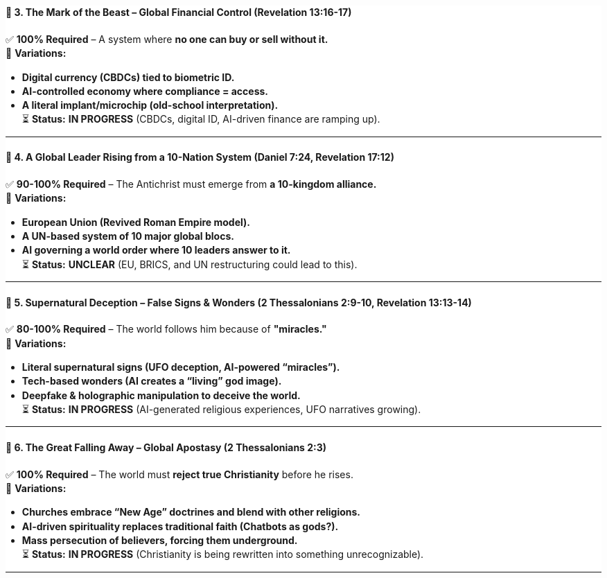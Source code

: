    
#### **📌 3. The Mark of the Beast – Global Financial Control (Revelation 13:16-17)**   
   
✅ **100% Required** – A system where **no one can buy or sell without it.**     
🔄 **Variations:**   
   
   
- **Digital currency (CBDCs) tied to biometric ID.**   
- **AI-controlled economy where compliance = access.**   
- **A literal implant/microchip (old-school interpretation).**     
    ⏳ **Status:** **IN PROGRESS** (CBDCs, digital ID, AI-driven finance are ramping up).   
   
   
---   
   
#### **📌 4. A Global Leader Rising from a 10-Nation System (Daniel 7:24, Revelation 17:12)**   
   
✅ **90-100% Required** – The Antichrist must emerge from **a 10-kingdom alliance.**     
🔄 **Variations:**   
   
   
- **European Union (Revived Roman Empire model).**   
- **A UN-based system of 10 major global blocs.**   
- **AI governing a world order where 10 leaders answer to it.**     
    ⏳ **Status:** **UNCLEAR** (EU, BRICS, and UN restructuring could lead to this).   
   
   
---   
   
#### **📌 5. Supernatural Deception – False Signs & Wonders (2 Thessalonians 2:9-10, Revelation 13:13-14)**   
   
✅ **80-100% Required** – The world follows him because of **"miracles."**     
🔄 **Variations:**   
   
   
- **Literal supernatural signs (UFO deception, AI-powered “miracles”).**   
- **Tech-based wonders (AI creates a “living” god image).**   
- **Deepfake & holographic manipulation to deceive the world.**     
    ⏳ **Status:** **IN PROGRESS** (AI-generated religious experiences, UFO narratives growing).   
   
   
---   
   
#### **📌 6. The Great Falling Away – Global Apostasy (2 Thessalonians 2:3)**   
   
✅ **100% Required** – The world must **reject true Christianity** before he rises.     
🔄 **Variations:**   
   
   
- **Churches embrace “New Age” doctrines and blend with other religions.**   
- **AI-driven spirituality replaces traditional faith (Chatbots as gods?).**   
- **Mass persecution of believers, forcing them underground.**     
    ⏳ **Status:** **IN PROGRESS** (Christianity is being rewritten into something unrecognizable).   
   
   
---   
   